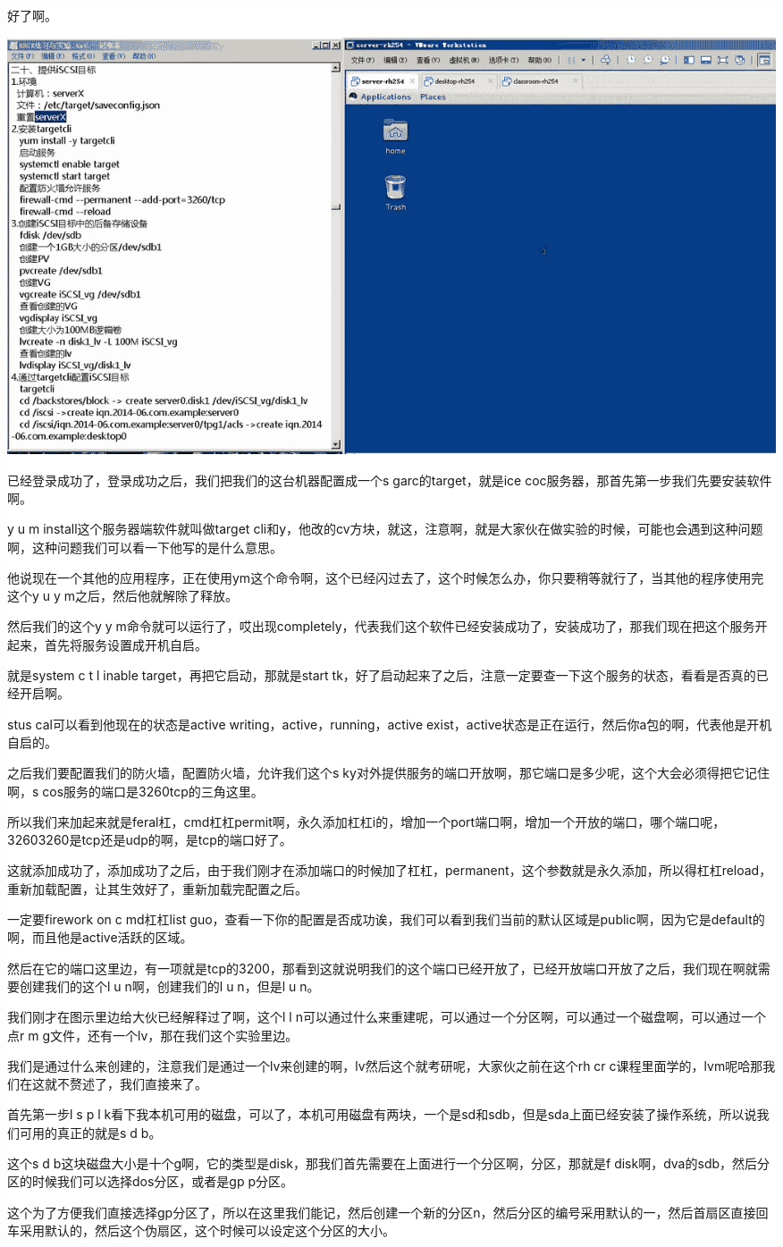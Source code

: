好了啊。

![](img/477841c86e5bb4ab1a3bcd067b39961c_25.png)

已经登录成功了，登录成功之后，我们把我们的这台机器配置成一个s garc的target，就是ice coc服务器，那首先第一步我们先要安装软件啊。

y u m install这个服务器端软件就叫做target cli和y，他改的cv方块，就这，注意啊，就是大家伙在做实验的时候，可能也会遇到这种问题啊，这种问题我们可以看一下他写的是什么意思。

他说现在一个其他的应用程序，正在使用ym这个命令啊，这个已经闪过去了，这个时候怎么办，你只要稍等就行了，当其他的程序使用完这个y u y m之后，然后他就解除了释放。

然后我们的这个y y m命令就可以运行了，哎出现completely，代表我们这个软件已经安装成功了，安装成功了，那我们现在把这个服务开起来，首先将服务设置成开机自启。

就是system c t l inable target，再把它启动，那就是start tk，好了启动起来了之后，注意一定要查一下这个服务的状态，看看是否真的已经开启啊。

stus cal可以看到他现在的状态是active writing，active，running，active exist，active状态是正在运行，然后你a包的啊，代表他是开机自启的。

之后我们要配置我们的防火墙，配置防火墙，允许我们这个s ky对外提供服务的端口开放啊，那它端口是多少呢，这个大会必须得把它记住啊，s cos服务的端口是3260tcp的三角这里。

所以我们来加起来就是feral杠，cmd杠杠permit啊，永久添加杠杠i的，增加一个port端口啊，增加一个开放的端口，哪个端口呢，32603260是tcp还是udp的啊，是tcp的端口好了。

这就添加成功了，添加成功了之后，由于我们刚才在添加端口的时候加了杠杠，permanent，这个参数就是永久添加，所以得杠杠reload，重新加载配置，让其生效好了，重新加载完配置之后。

一定要firework on c md杠杠list guo，查看一下你的配置是否成功诶，我们可以看到我们当前的默认区域是public啊，因为它是default的啊，而且他是active活跃的区域。

然后在它的端口这里边，有一项就是tcp的3200，那看到这就说明我们的这个端口已经开放了，已经开放端口开放了之后，我们现在啊就需要创建我们的这个l u n啊，创建我们的l u n，但是l u n。

我们刚才在图示里边给大伙已经解释过了啊，这个l l n可以通过什么来重建呢，可以通过一个分区啊，可以通过一个磁盘啊，可以通过一个点r m g文件，还有一个lv，那在我们这个实验里边。

我们是通过什么来创建的，注意我们是通过一个lv来创建的啊，lv然后这个就考研呢，大家伙之前在这个rh cr c课程里面学的，lvm呢哈那我们在这就不赘述了，我们直接来了。

首先第一步l s p l k看下我本机可用的磁盘，可以了，本机可用磁盘有两块，一个是sd和sdb，但是sda上面已经安装了操作系统，所以说我们可用的真正的就是s d b。

这个s d b这块磁盘大小是十个g啊，它的类型是disk，那我们首先需要在上面进行一个分区啊，分区，那就是f disk啊，dva的sdb，然后分区的时候我们可以选择dos分区，或者是gp p分区。

这个为了方便我们直接选择gp分区了，所以在这里我们能记，然后创建一个新的分区n，然后分区的编号采用默认的一，然后首扇区直接回车采用默认的，然后这个伪扇区，这个时候可以设定这个分区的大小。

